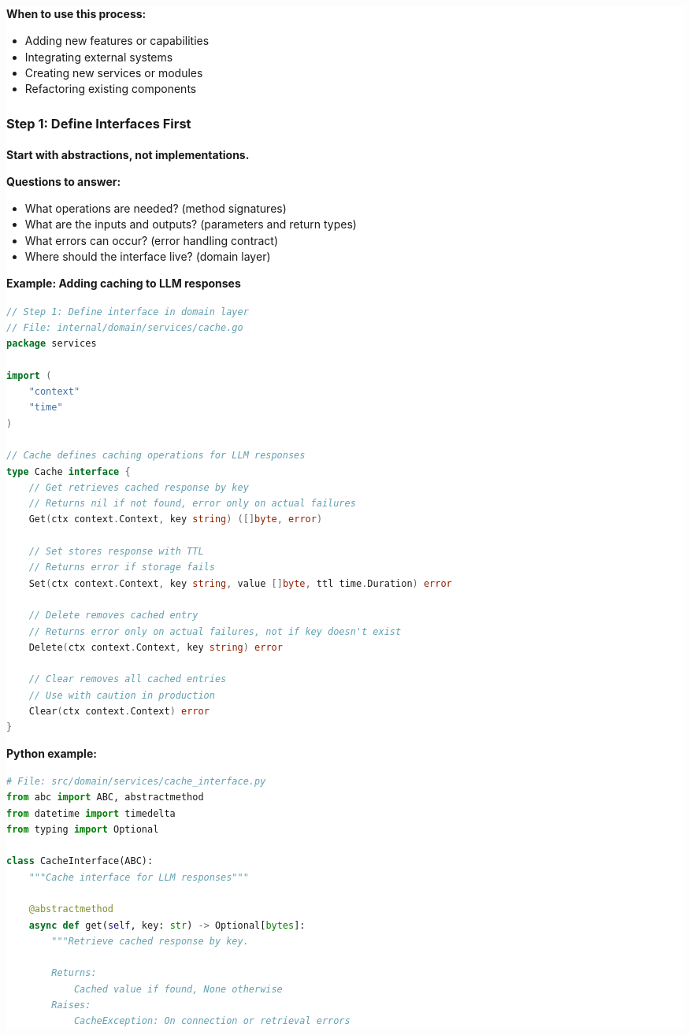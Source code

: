**When to use this process:**
- Adding new features or capabilities
- Integrating external systems
- Creating new services or modules
- Refactoring existing components

### Step 1: Define Interfaces First

**Start with abstractions, not implementations.**

**Questions to answer:**
- What operations are needed? (method signatures)
- What are the inputs and outputs? (parameters and return types)
- What errors can occur? (error handling contract)
- Where should the interface live? (domain layer)

**Example: Adding caching to LLM responses**

```go
// Step 1: Define interface in domain layer
// File: internal/domain/services/cache.go
package services

import (
    "context"
    "time"
)

// Cache defines caching operations for LLM responses
type Cache interface {
    // Get retrieves cached response by key
    // Returns nil if not found, error only on actual failures
    Get(ctx context.Context, key string) ([]byte, error)
    
    // Set stores response with TTL
    // Returns error if storage fails
    Set(ctx context.Context, key string, value []byte, ttl time.Duration) error
    
    // Delete removes cached entry
    // Returns error only on actual failures, not if key doesn't exist
    Delete(ctx context.Context, key string) error
    
    // Clear removes all cached entries
    // Use with caution in production
    Clear(ctx context.Context) error
}
```

**Python example:**
```python
# File: src/domain/services/cache_interface.py
from abc import ABC, abstractmethod
from datetime import timedelta
from typing import Optional

class CacheInterface(ABC):
    """Cache interface for LLM responses"""
    
    @abstractmethod
    async def get(self, key: str) -> Optional[bytes]:
        """Retrieve cached response by key.
        
        Returns:
            Cached value if found, None otherwise
        Raises:
            CacheException: On connection or retrieval errors
```